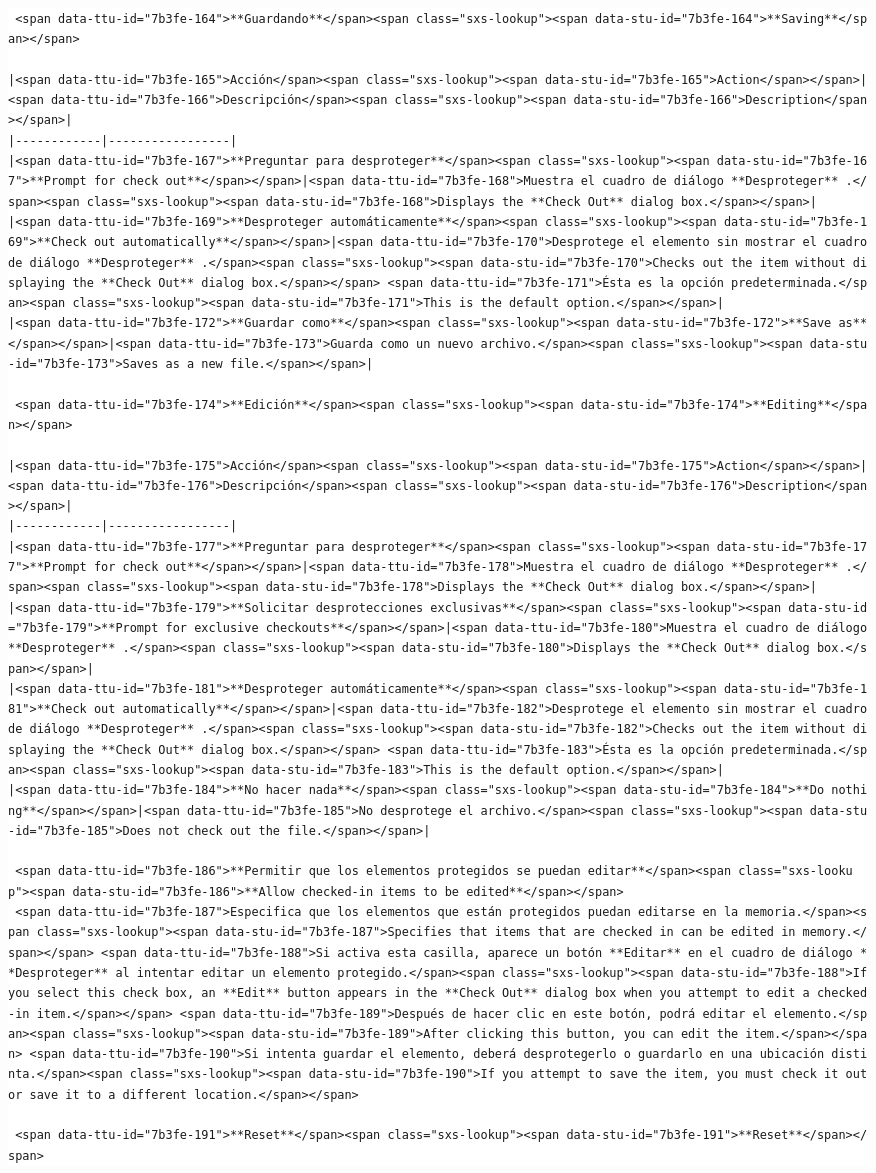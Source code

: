      <span data-ttu-id="7b3fe-164">**Guardando**</span><span class="sxs-lookup"><span data-stu-id="7b3fe-164">**Saving**</span></span>  
  
    |<span data-ttu-id="7b3fe-165">Acción</span><span class="sxs-lookup"><span data-stu-id="7b3fe-165">Action</span></span>|<span data-ttu-id="7b3fe-166">Descripción</span><span class="sxs-lookup"><span data-stu-id="7b3fe-166">Description</span></span>|  
    |------------|-----------------|  
    |<span data-ttu-id="7b3fe-167">**Preguntar para desproteger**</span><span class="sxs-lookup"><span data-stu-id="7b3fe-167">**Prompt for check out**</span></span>|<span data-ttu-id="7b3fe-168">Muestra el cuadro de diálogo **Desproteger** .</span><span class="sxs-lookup"><span data-stu-id="7b3fe-168">Displays the **Check Out** dialog box.</span></span>|  
    |<span data-ttu-id="7b3fe-169">**Desproteger automáticamente**</span><span class="sxs-lookup"><span data-stu-id="7b3fe-169">**Check out automatically**</span></span>|<span data-ttu-id="7b3fe-170">Desprotege el elemento sin mostrar el cuadro de diálogo **Desproteger** .</span><span class="sxs-lookup"><span data-stu-id="7b3fe-170">Checks out the item without displaying the **Check Out** dialog box.</span></span> <span data-ttu-id="7b3fe-171">Ésta es la opción predeterminada.</span><span class="sxs-lookup"><span data-stu-id="7b3fe-171">This is the default option.</span></span>|  
    |<span data-ttu-id="7b3fe-172">**Guardar como**</span><span class="sxs-lookup"><span data-stu-id="7b3fe-172">**Save as**</span></span>|<span data-ttu-id="7b3fe-173">Guarda como un nuevo archivo.</span><span class="sxs-lookup"><span data-stu-id="7b3fe-173">Saves as a new file.</span></span>|  
  
     <span data-ttu-id="7b3fe-174">**Edición**</span><span class="sxs-lookup"><span data-stu-id="7b3fe-174">**Editing**</span></span>  
  
    |<span data-ttu-id="7b3fe-175">Acción</span><span class="sxs-lookup"><span data-stu-id="7b3fe-175">Action</span></span>|<span data-ttu-id="7b3fe-176">Descripción</span><span class="sxs-lookup"><span data-stu-id="7b3fe-176">Description</span></span>|  
    |------------|-----------------|  
    |<span data-ttu-id="7b3fe-177">**Preguntar para desproteger**</span><span class="sxs-lookup"><span data-stu-id="7b3fe-177">**Prompt for check out**</span></span>|<span data-ttu-id="7b3fe-178">Muestra el cuadro de diálogo **Desproteger** .</span><span class="sxs-lookup"><span data-stu-id="7b3fe-178">Displays the **Check Out** dialog box.</span></span>|  
    |<span data-ttu-id="7b3fe-179">**Solicitar desprotecciones exclusivas**</span><span class="sxs-lookup"><span data-stu-id="7b3fe-179">**Prompt for exclusive checkouts**</span></span>|<span data-ttu-id="7b3fe-180">Muestra el cuadro de diálogo **Desproteger** .</span><span class="sxs-lookup"><span data-stu-id="7b3fe-180">Displays the **Check Out** dialog box.</span></span>|  
    |<span data-ttu-id="7b3fe-181">**Desproteger automáticamente**</span><span class="sxs-lookup"><span data-stu-id="7b3fe-181">**Check out automatically**</span></span>|<span data-ttu-id="7b3fe-182">Desprotege el elemento sin mostrar el cuadro de diálogo **Desproteger** .</span><span class="sxs-lookup"><span data-stu-id="7b3fe-182">Checks out the item without displaying the **Check Out** dialog box.</span></span> <span data-ttu-id="7b3fe-183">Ésta es la opción predeterminada.</span><span class="sxs-lookup"><span data-stu-id="7b3fe-183">This is the default option.</span></span>|  
    |<span data-ttu-id="7b3fe-184">**No hacer nada**</span><span class="sxs-lookup"><span data-stu-id="7b3fe-184">**Do nothing**</span></span>|<span data-ttu-id="7b3fe-185">No desprotege el archivo.</span><span class="sxs-lookup"><span data-stu-id="7b3fe-185">Does not check out the file.</span></span>|  
  
     <span data-ttu-id="7b3fe-186">**Permitir que los elementos protegidos se puedan editar**</span><span class="sxs-lookup"><span data-stu-id="7b3fe-186">**Allow checked-in items to be edited**</span></span>  
     <span data-ttu-id="7b3fe-187">Especifica que los elementos que están protegidos puedan editarse en la memoria.</span><span class="sxs-lookup"><span data-stu-id="7b3fe-187">Specifies that items that are checked in can be edited in memory.</span></span> <span data-ttu-id="7b3fe-188">Si activa esta casilla, aparece un botón **Editar** en el cuadro de diálogo **Desproteger** al intentar editar un elemento protegido.</span><span class="sxs-lookup"><span data-stu-id="7b3fe-188">If you select this check box, an **Edit** button appears in the **Check Out** dialog box when you attempt to edit a checked-in item.</span></span> <span data-ttu-id="7b3fe-189">Después de hacer clic en este botón, podrá editar el elemento.</span><span class="sxs-lookup"><span data-stu-id="7b3fe-189">After clicking this button, you can edit the item.</span></span> <span data-ttu-id="7b3fe-190">Si intenta guardar el elemento, deberá desprotegerlo o guardarlo en una ubicación distinta.</span><span class="sxs-lookup"><span data-stu-id="7b3fe-190">If you attempt to save the item, you must check it out or save it to a different location.</span></span>  
  
     <span data-ttu-id="7b3fe-191">**Reset**</span><span class="sxs-lookup"><span data-stu-id="7b3fe-191">**Reset**</span></span>  